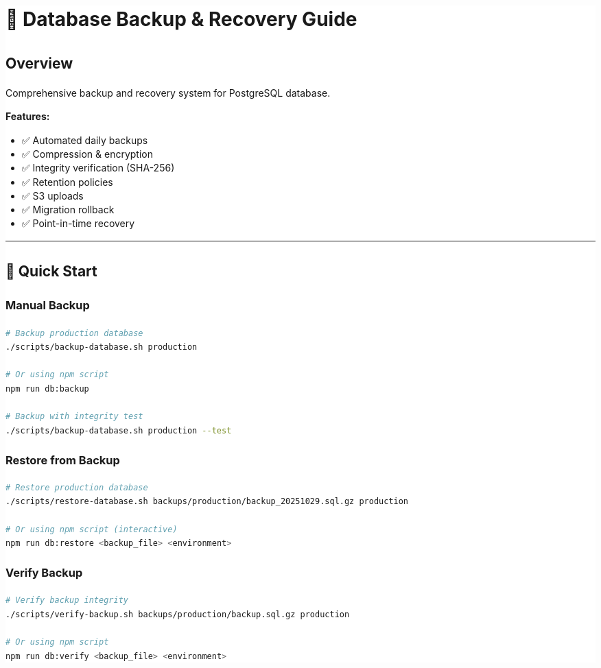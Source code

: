 # 💾 Database Backup & Recovery Guide

## Overview

Comprehensive backup and recovery system for PostgreSQL database.

**Features:**
- ✅ Automated daily backups
- ✅ Compression & encryption
- ✅ Integrity verification (SHA-256)
- ✅ Retention policies
- ✅ S3 uploads
- ✅ Migration rollback
- ✅ Point-in-time recovery

---

## 🚀 Quick Start

### Manual Backup

```bash
# Backup production database
./scripts/backup-database.sh production

# Or using npm script
npm run db:backup

# Backup with integrity test
./scripts/backup-database.sh production --test
```

### Restore from Backup

```bash
# Restore production database
./scripts/restore-database.sh backups/production/backup_20251029.sql.gz production

# Or using npm script (interactive)
npm run db:restore <backup_file> <environment>
```

### Verify Backup

```bash
# Verify backup integrity
./scripts/verify-backup.sh backups/production/backup.sql.gz production

# Or using npm script
npm run db:verify <backup_file> <environment>
```
